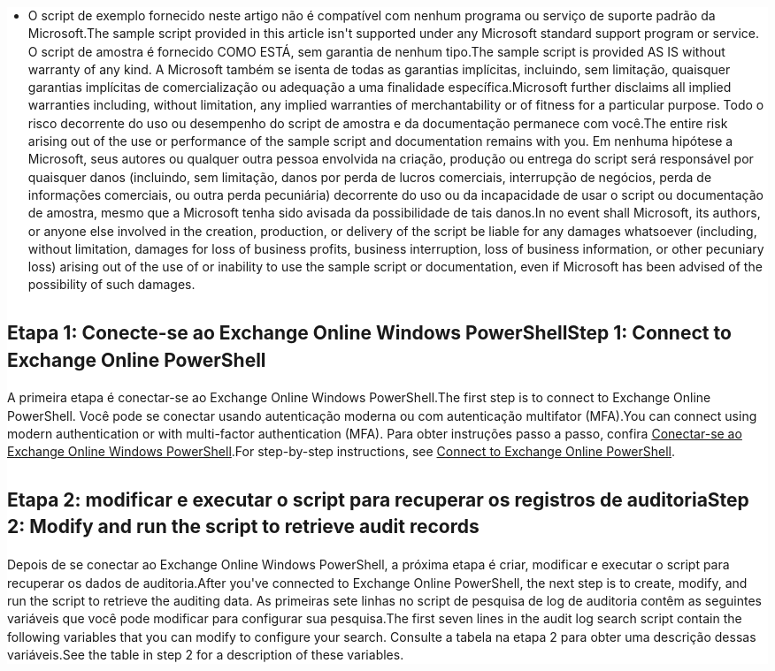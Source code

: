 - <span data-ttu-id="d1cc8-131">O script de exemplo fornecido neste artigo não é compatível com nenhum programa ou serviço de suporte padrão da Microsoft.</span><span class="sxs-lookup"><span data-stu-id="d1cc8-131">The sample script provided in this article isn't supported under any Microsoft standard support program or service.</span></span> <span data-ttu-id="d1cc8-132">O script de amostra é fornecido COMO ESTÁ, sem garantia de nenhum tipo.</span><span class="sxs-lookup"><span data-stu-id="d1cc8-132">The sample script is provided AS IS without warranty of any kind.</span></span> <span data-ttu-id="d1cc8-133">A Microsoft também se isenta de todas as garantias implícitas, incluindo, sem limitação, quaisquer garantias implícitas de comercialização ou adequação a uma finalidade específica.</span><span class="sxs-lookup"><span data-stu-id="d1cc8-133">Microsoft further disclaims all implied warranties including, without limitation, any implied warranties of merchantability or of fitness for a particular purpose.</span></span> <span data-ttu-id="d1cc8-134">Todo o risco decorrente do uso ou desempenho do script de amostra e da documentação permanece com você.</span><span class="sxs-lookup"><span data-stu-id="d1cc8-134">The entire risk arising out of the use or performance of the sample script and documentation remains with you.</span></span> <span data-ttu-id="d1cc8-135">Em nenhuma hipótese a Microsoft, seus autores ou qualquer outra pessoa envolvida na criação, produção ou entrega do script será responsável por quaisquer danos (incluindo, sem limitação, danos por perda de lucros comerciais, interrupção de negócios, perda de informações comerciais, ou outra perda pecuniária) decorrente do uso ou da incapacidade de usar o script ou documentação de amostra, mesmo que a Microsoft tenha sido avisada da possibilidade de tais danos.</span><span class="sxs-lookup"><span data-stu-id="d1cc8-135">In no event shall Microsoft, its authors, or anyone else involved in the creation, production, or delivery of the script be liable for any damages whatsoever (including, without limitation, damages for loss of business profits, business interruption, loss of business information, or other pecuniary loss) arising out of the use of or inability to use the sample script or documentation, even if Microsoft has been advised of the possibility of such damages.</span></span>

## <a name="step-1-connect-to-exchange-online-powershell"></a><span data-ttu-id="d1cc8-136">Etapa 1: Conecte-se ao Exchange Online Windows PowerShell</span><span class="sxs-lookup"><span data-stu-id="d1cc8-136">Step 1: Connect to Exchange Online PowerShell</span></span>

<span data-ttu-id="d1cc8-137">A primeira etapa é conectar-se ao Exchange Online Windows PowerShell.</span><span class="sxs-lookup"><span data-stu-id="d1cc8-137">The first step is to connect to Exchange Online PowerShell.</span></span> <span data-ttu-id="d1cc8-138">Você pode se conectar usando autenticação moderna ou com autenticação multifator (MFA).</span><span class="sxs-lookup"><span data-stu-id="d1cc8-138">You can connect using modern authentication or with multi-factor authentication (MFA).</span></span> <span data-ttu-id="d1cc8-139">Para obter instruções passo a passo, confira [Conectar-se ao Exchange Online Windows PowerShell](https://docs.microsoft.com/powershell/exchange/connect-to-exchange-online-powershell).</span><span class="sxs-lookup"><span data-stu-id="d1cc8-139">For step-by-step instructions, see [Connect to Exchange Online PowerShell](https://docs.microsoft.com/powershell/exchange/connect-to-exchange-online-powershell).</span></span>

## <a name="step-2-modify-and-run-the-script-to-retrieve-audit-records"></a><span data-ttu-id="d1cc8-140">Etapa 2: modificar e executar o script para recuperar os registros de auditoria</span><span class="sxs-lookup"><span data-stu-id="d1cc8-140">Step 2: Modify and run the script to retrieve audit records</span></span>

<span data-ttu-id="d1cc8-141">Depois de se conectar ao Exchange Online Windows PowerShell, a próxima etapa é criar, modificar e executar o script para recuperar os dados de auditoria.</span><span class="sxs-lookup"><span data-stu-id="d1cc8-141">After you've connected to Exchange Online PowerShell, the next step is to create, modify, and run the script to retrieve the auditing data.</span></span> <span data-ttu-id="d1cc8-142">As primeiras sete linhas no script de pesquisa de log de auditoria contêm as seguintes variáveis ​​que você pode modificar para configurar sua pesquisa.</span><span class="sxs-lookup"><span data-stu-id="d1cc8-142">The first seven lines in the audit log search script contain the following variables that you can modify to configure your search.</span></span> <span data-ttu-id="d1cc8-143">Consulte a tabela na etapa 2 para obter uma descrição dessas variáveis.</span><span class="sxs-lookup"><span data-stu-id="d1cc8-143">See the table in step 2 for a description of these variables.</span></span>
